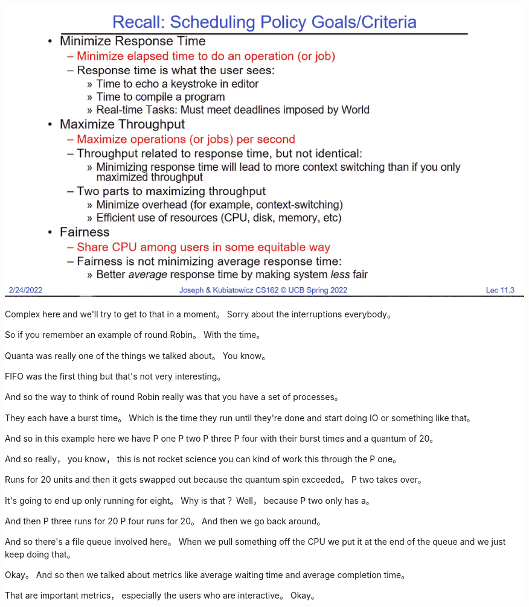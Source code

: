 ![](img/4260482ca94a2a81e81abb1159ffd00f_1.png)

 Complex here and we'll try to get to that in a moment。 Sorry about the interruptions everybody。

 So if you remember an example of round Robin。 With the time。

 Quanta was really one of the things we talked about。 You know。

 FIFO was the first thing but that's not very interesting。

 And so the way to think of round Robin really was that you have a set of processes。

 They each have a burst time。 Which is the time they run until they're done and start doing IO or something like that。

 And so in this example here we have P one P two P three P four with their burst times and a quantum of 20。

 And so really， you know， this is not rocket science you can kind of work this through the P one。

 Runs for 20 units and then it gets swapped out because the quantum spin exceeded。 P two takes over。

 It's going to end up only running for eight。 Why is that？ Well， because P two only has a。

 And then P three runs for 20 P four runs for 20。 And then we go back around。

 And so there's a file queue involved here。 When we pull something off the CPU we put it at the end of the queue and we just keep doing that。

 Okay。 And so then we talked about metrics like average waiting time and average completion time。

 That are important metrics， especially the users who are interactive。 Okay。
